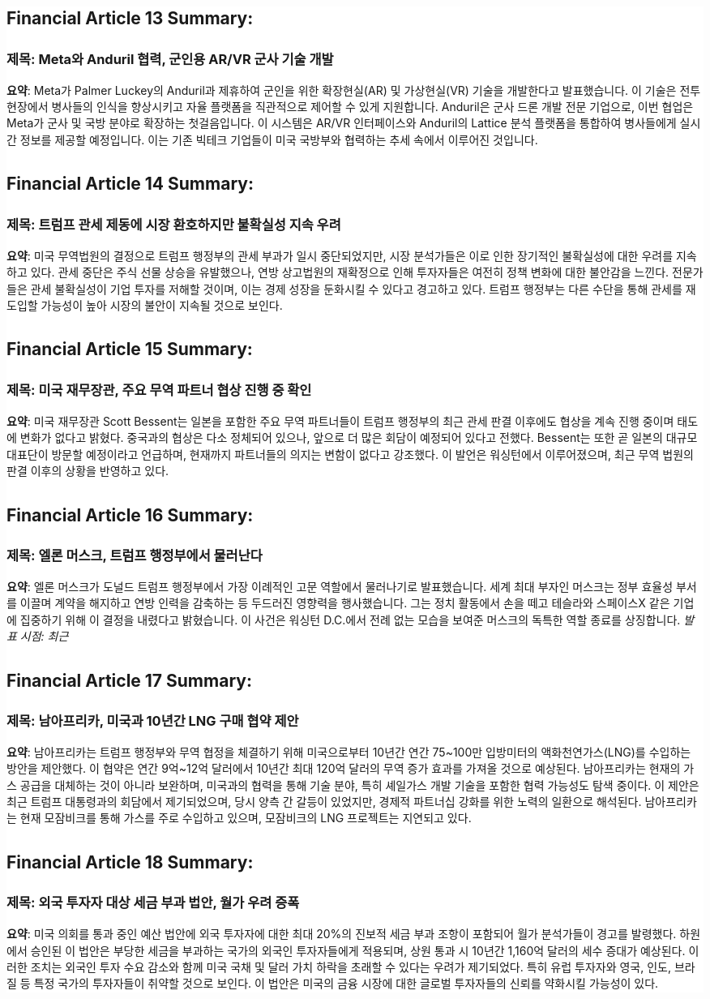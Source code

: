 ## **Financial Article 13 Summary**:
### 제목: Meta와 Anduril 협력, 군인용 AR/VR 군사 기술 개발

**요약**:
Meta가 Palmer Luckey의 Anduril과 제휴하여 군인을 위한 확장현실(AR) 및 가상현실(VR) 기술을 개발한다고 발표했습니다. 이 기술은 전투 현장에서 병사들의 인식을 향상시키고 자율 플랫폼을 직관적으로 제어할 수 있게 지원합니다. Anduril은 군사 드론 개발 전문 기업으로, 이번 협업은 Meta가 군사 및 국방 분야로 확장하는 첫걸음입니다. 이 시스템은 AR/VR 인터페이스와 Anduril의 Lattice 분석 플랫폼을 통합하여 병사들에게 실시간 정보를 제공할 예정입니다. 이는 기존 빅테크 기업들이 미국 국방부와 협력하는 추세 속에서 이루어진 것입니다.

## **Financial Article 14 Summary**:
### 제목: 트럼프 관세 제동에 시장 환호하지만 불확실성 지속 우려

**요약**: 미국 무역법원의 결정으로 트럼프 행정부의 관세 부과가 일시 중단되었지만, 시장 분석가들은 이로 인한 장기적인 불확실성에 대한 우려를 지속하고 있다. 관세 중단은 주식 선물 상승을 유발했으나, 연방 상고법원의 재확정으로 인해 투자자들은 여전히 정책 변화에 대한 불안감을 느낀다. 전문가들은 관세 불확실성이 기업 투자를 저해할 것이며, 이는 경제 성장을 둔화시킬 수 있다고 경고하고 있다. 트럼프 행정부는 다른 수단을 통해 관세를 재도입할 가능성이 높아 시장의 불안이 지속될 것으로 보인다.

## **Financial Article 15 Summary**:
### 제목: 미국 재무장관, 주요 무역 파트너 협상 진행 중 확인

**요약**: 미국 재무장관 Scott Bessent는 일본을 포함한 주요 무역 파트너들이 트럼프 행정부의 최근 관세 판결 이후에도 협상을 계속 진행 중이며 태도에 변화가 없다고 밝혔다. 중국과의 협상은 다소 정체되어 있으나, 앞으로 더 많은 회담이 예정되어 있다고 전했다. Bessent는 또한 곧 일본의 대규모 대표단이 방문할 예정이라고 언급하며, 현재까지 파트너들의 의지는 변함이 없다고 강조했다. 이 발언은 워싱턴에서 이루어졌으며, 최근 무역 법원의 판결 이후의 상황을 반영하고 있다.

## **Financial Article 16 Summary**:
### 제목: 엘론 머스크, 트럼프 행정부에서 물러난다

**요약**:
엘론 머스크가 도널드 트럼프 행정부에서 가장 이례적인 고문 역할에서 물러나기로 발표했습니다. 세계 최대 부자인 머스크는 정부 효율성 부서를 이끌며 계약을 해지하고 연방 인력을 감축하는 등 두드러진 영향력을 행사했습니다. 그는 정치 활동에서 손을 떼고 테슬라와 스페이스X 같은 기업에 집중하기 위해 이 결정을 내렸다고 밝혔습니다. 이 사건은 워싱턴 D.C.에서 전례 없는 모습을 보여준 머스크의 독특한 역할 종료를 상징합니다.  *발표 시점: 최근*

## **Financial Article 17 Summary**:
### 제목: 남아프리카, 미국과 10년간 LNG 구매 협약 제안

**요약**: 남아프리카는 트럼프 행정부와 무역 협정을 체결하기 위해 미국으로부터 10년간 연간 75\~100만 입방미터의 액화천연가스(LNG)를 수입하는 방안을 제안했다. 이 협약은 연간 9억\~12억 달러에서 10년간 최대 120억 달러의 무역 증가 효과를 가져올 것으로 예상된다. 남아프리카는 현재의 가스 공급을 대체하는 것이 아니라 보완하며, 미국과의 협력을 통해 기술 분야, 특히 셰일가스 개발 기술을 포함한 협력 가능성도 탐색 중이다. 이 제안은 최근 트럼프 대통령과의 회담에서 제기되었으며, 당시 양측 간 갈등이 있었지만, 경제적 파트너십 강화를 위한 노력의 일환으로 해석된다. 남아프리카는 현재 모잠비크를 통해 가스를 주로 수입하고 있으며, 모잠비크의 LNG 프로젝트는 지연되고 있다.

## **Financial Article 18 Summary**:
### 제목: 외국 투자자 대상 세금 부과 법안, 월가 우려 증폭

**요약**: 미국 의회를 통과 중인 예산 법안에 외국 투자자에 대한 최대 20%의 진보적 세금 부과 조항이 포함되어 월가 분석가들이 경고를 발령했다. 하원에서 승인된 이 법안은 부당한 세금을 부과하는 국가의 외국인 투자자들에게 적용되며, 상원 통과 시 10년간 1,160억 달러의 세수 증대가 예상된다. 이러한 조치는 외국인 투자 수요 감소와 함께 미국 국채 및 달러 가치 하락을 초래할 수 있다는 우려가 제기되었다. 특히 유럽 투자자와 영국, 인도, 브라질 등 특정 국가의 투자자들이 취약할 것으로 보인다. 이 법안은 미국의 금융 시장에 대한 글로벌 투자자들의 신뢰를 약화시킬 가능성이 있다.
